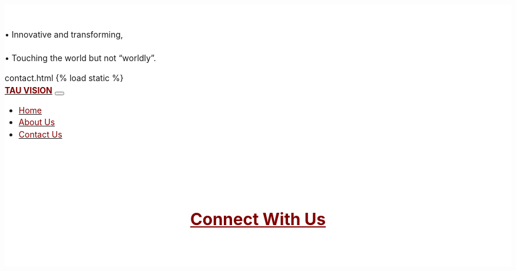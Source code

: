 <br>
<br>
•	Innovative and transforming,
<br>
<br>
•	Touching the world but not “worldly”.</font></center> </P>
    </body>
</html>
  contact.html
  {% load static %}
<html>
<head>
   <link rel="stylesheet" href="https://cdnjs.cloudflare.com/ajax/libs/font-awesome/4.7.0/css/font-awesome.min.css">
   <link rel="stylesheet"href="/Users/user/Downloads/bootstrap-4.0.0-dist">
  <link rel="stylesheet" href="https://cdn.jsdelivr.net/npm/bootstrap@4.0.0/dist/css/bootstrap.min.css" integrity="sha384-Gn5384xqQ1aoWXA+058RXPxPg6fy4IWvTNh0E263XmFcJlSAwiGgFAW/dAiS6JXm" crossorigin="anonymous">
<script src="https://cdn.jsdelivr.net/npm/bootstrap@4.0.0/dist/js/bootstrap.min.js" integrity="sha384-JZR6Spejh4U02d8jOt6vLEHfe/JQGiRRSQQxSfFWpi1MquVdAyjUar5+76PVCmYl" crossorigin="anonymous"></script>
   <link rel="stylesheet" type="text/css" href=" {% static 'css/contact.css' %} ">
   <nav class="navbar navbar-expand-lg navbar-light bg-light">
    <a class="navbar-brand" href="index"><font style="color:maroon"><b>TAU VISION</b></font></a>
    <button class="navbar-toggler" type="button" data-toggle="collapse" data-target="#navbarNav" aria-controls="navbarNav" aria-expanded="false" aria-label="Toggle navigation">
      <span class="navbar-toggler-icon"></span>
    </button>
    <div class="collapse navbar-collapse" id="navbarNav">
      <ul class="navbar-nav">
        <li class="nav-item active">
          <a class="nav-link" href="home"><font style="color:maroon">Home</font></a>
        </li>
        <li class="nav-item">
          <a class="nav-link" href="about"><font style="color:maroon">About Us</font></a>
        </li>
        <li class="nav-item">
          <a class="nav-link" href="contact"><font style="color:maroon">Contact Us</font></a>
        </li>
      </ul>
    </div>
  </nav>
   <style>
         body{
           background-image: url({% static 'image/logonew.png' %});
           background-color:white;
           background-size:contain; 
           background-repeat:no-repeat;
           background-position:center center;
           padding:50 px;
           margin-left:0 px;
           height: 50 px;
           }   
        </style>
</head>
<body> 
  <br>
  <br>
  <br>
  <h1 style="color:maroon"><u><center>Connect With Us</center></u></h1>
  <br>
  <br>
  <center>
    <p style="position: relative;">